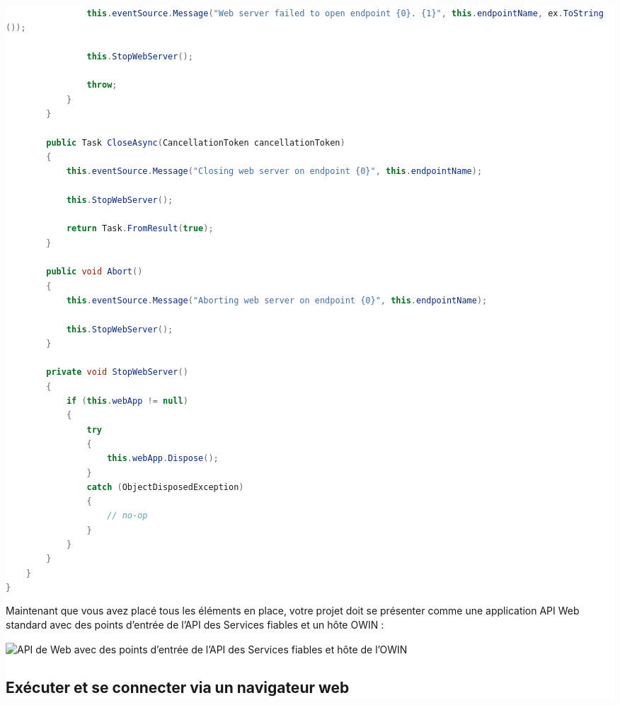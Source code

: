 ```csharp
                this.eventSource.Message("Web server failed to open endpoint {0}. {1}", this.endpointName, ex.ToString());

                this.StopWebServer();

                throw;
            }
        }

        public Task CloseAsync(CancellationToken cancellationToken)
        {
            this.eventSource.Message("Closing web server on endpoint {0}", this.endpointName);

            this.StopWebServer();

            return Task.FromResult(true);
        }

        public void Abort()
        {
            this.eventSource.Message("Aborting web server on endpoint {0}", this.endpointName);

            this.StopWebServer();
        }

        private void StopWebServer()
        {
            if (this.webApp != null)
            {
                try
                {
                    this.webApp.Dispose();
                }
                catch (ObjectDisposedException)
                {
                    // no-op
                }
            }
        }
    }
}
```

Maintenant que vous avez placé tous les éléments en place, votre projet doit se présenter comme une application API Web standard avec des points d’entrée de l’API des Services fiables et un hôte OWIN :


![API de Web avec des points d’entrée de l’API des Services fiables et hôte de l’OWIN](media/service-fabric-reliable-services-communication-webapi/webapi-projectstructure.png)

## <a name="run-and-connect-through-a-web-browser"></a>Exécuter et se connecter via un navigateur web
